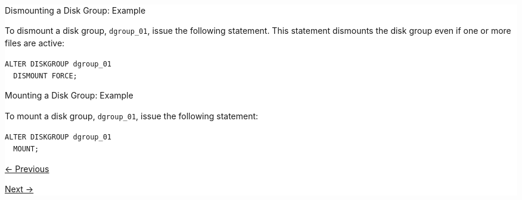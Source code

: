 Dismounting a Disk Group: Example

To dismount a disk group, `dgroup_01`, issue the following statement. This
statement dismounts the disk group even if one or more files are active:

    
    
    ALTER DISKGROUP dgroup_01
      DISMOUNT FORCE;

Mounting a Disk Group: Example

To mount a disk group, `dgroup_01`, issue the following statement:

    
    
    ALTER DISKGROUP dgroup_01
      MOUNT;


[← Previous](ALTER-DIMENSION.md)

[Next →](alter-domain.md)
